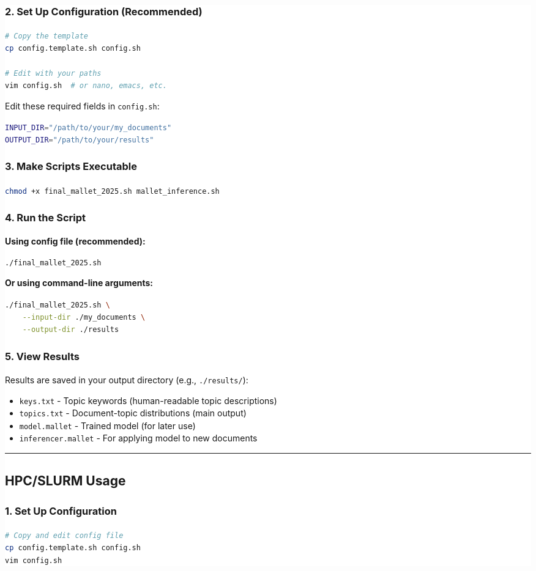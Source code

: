 ### 2. Set Up Configuration (Recommended)

```bash
# Copy the template
cp config.template.sh config.sh

# Edit with your paths
vim config.sh  # or nano, emacs, etc.
```

Edit these required fields in `config.sh`:
```bash
INPUT_DIR="/path/to/your/my_documents"
OUTPUT_DIR="/path/to/your/results"
```

### 3. Make Scripts Executable

```bash
chmod +x final_mallet_2025.sh mallet_inference.sh
```

### 4. Run the Script

**Using config file (recommended):**
```bash
./final_mallet_2025.sh
```

**Or using command-line arguments:**
```bash
./final_mallet_2025.sh \
    --input-dir ./my_documents \
    --output-dir ./results
```

### 5. View Results

Results are saved in your output directory (e.g., `./results/`):
- `keys.txt` - Topic keywords (human-readable topic descriptions)
- `topics.txt` - Document-topic distributions (main output)
- `model.mallet` - Trained model (for later use)
- `inferencer.mallet` - For applying model to new documents

---

## HPC/SLURM Usage

### 1. Set Up Configuration

```bash
# Copy and edit config file
cp config.template.sh config.sh
vim config.sh
```
